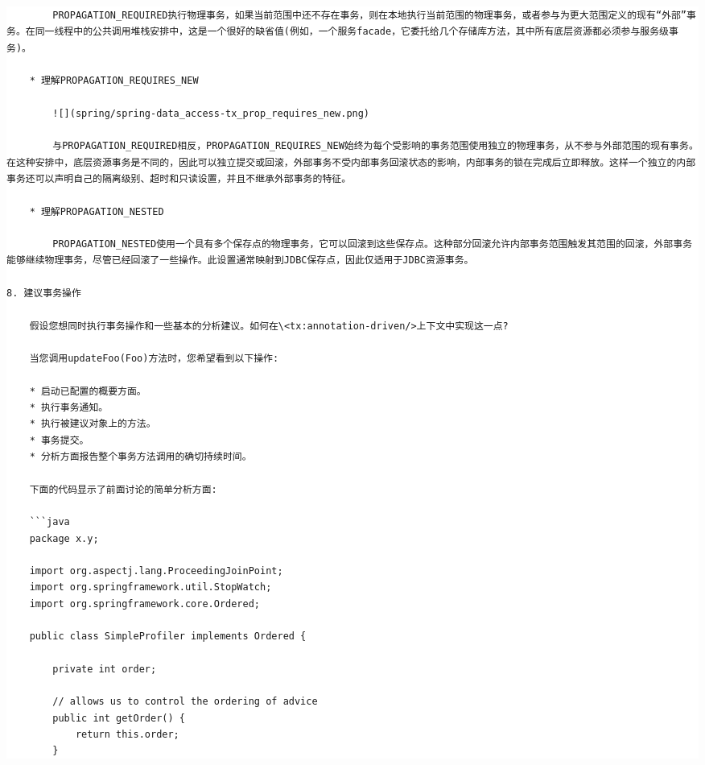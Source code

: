             PROPAGATION_REQUIRED执行物理事务，如果当前范围中还不存在事务，则在本地执行当前范围的物理事务，或者参与为更大范围定义的现有“外部”事务。在同一线程中的公共调用堆栈安排中，这是一个很好的缺省值(例如，一个服务facade，它委托给几个存储库方法，其中所有底层资源都必须参与服务级事务)。

        * 理解PROPAGATION_REQUIRES_NEW

            ![](spring/spring-data_access-tx_prop_requires_new.png)

            与PROPAGATION_REQUIRED相反，PROPAGATION_REQUIRES_NEW始终为每个受影响的事务范围使用独立的物理事务，从不参与外部范围的现有事务。在这种安排中，底层资源事务是不同的，因此可以独立提交或回滚，外部事务不受内部事务回滚状态的影响，内部事务的锁在完成后立即释放。这样一个独立的内部事务还可以声明自己的隔离级别、超时和只读设置，并且不继承外部事务的特征。

        * 理解PROPAGATION_NESTED

            PROPAGATION_NESTED使用一个具有多个保存点的物理事务，它可以回滚到这些保存点。这种部分回滚允许内部事务范围触发其范围的回滚，外部事务能够继续物理事务，尽管已经回滚了一些操作。此设置通常映射到JDBC保存点，因此仅适用于JDBC资源事务。

    8. 建议事务操作

        假设您想同时执行事务操作和一些基本的分析建议。如何在\<tx:annotation-driven/>上下文中实现这一点?

        当您调用updateFoo(Foo)方法时，您希望看到以下操作:

        * 启动已配置的概要方面。
        * 执行事务通知。
        * 执行被建议对象上的方法。
        * 事务提交。
        * 分析方面报告整个事务方法调用的确切持续时间。

        下面的代码显示了前面讨论的简单分析方面:

        ```java
        package x.y;

        import org.aspectj.lang.ProceedingJoinPoint;
        import org.springframework.util.StopWatch;
        import org.springframework.core.Ordered;

        public class SimpleProfiler implements Ordered {

            private int order;

            // allows us to control the ordering of advice
            public int getOrder() {
                return this.order;
            }
